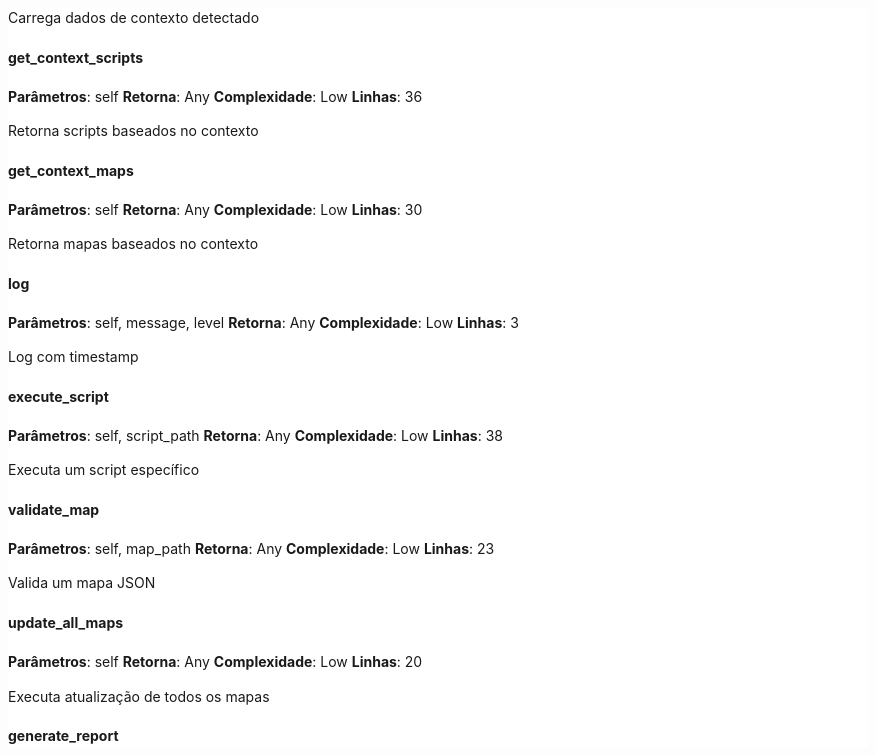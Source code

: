 Carrega dados de contexto detectado

#### get_context_scripts

**Parâmetros**: self
**Retorna**: Any
**Complexidade**: Low
**Linhas**: 36

Retorna scripts baseados no contexto

#### get_context_maps

**Parâmetros**: self
**Retorna**: Any
**Complexidade**: Low
**Linhas**: 30

Retorna mapas baseados no contexto

#### log

**Parâmetros**: self, message, level
**Retorna**: Any
**Complexidade**: Low
**Linhas**: 3

Log com timestamp

#### execute_script

**Parâmetros**: self, script_path
**Retorna**: Any
**Complexidade**: Low
**Linhas**: 38

Executa um script específico

#### validate_map

**Parâmetros**: self, map_path
**Retorna**: Any
**Complexidade**: Low
**Linhas**: 23

Valida um mapa JSON

#### update_all_maps

**Parâmetros**: self
**Retorna**: Any
**Complexidade**: Low
**Linhas**: 20

Executa atualização de todos os mapas

#### generate_report
